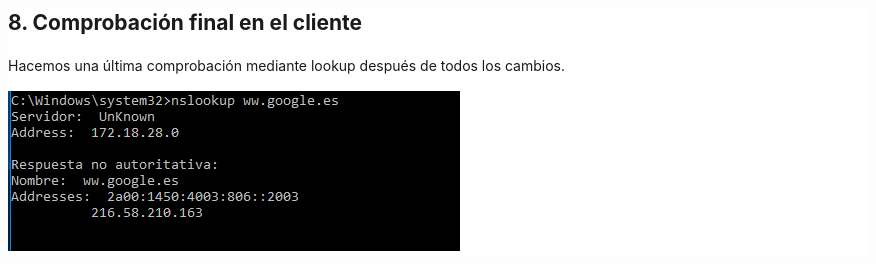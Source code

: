 ## 8. Comprobación final en el cliente

Hacemos una última comprobación mediante lookup después de todos los cambios.

![imagen](./images/captura35.PNG)
